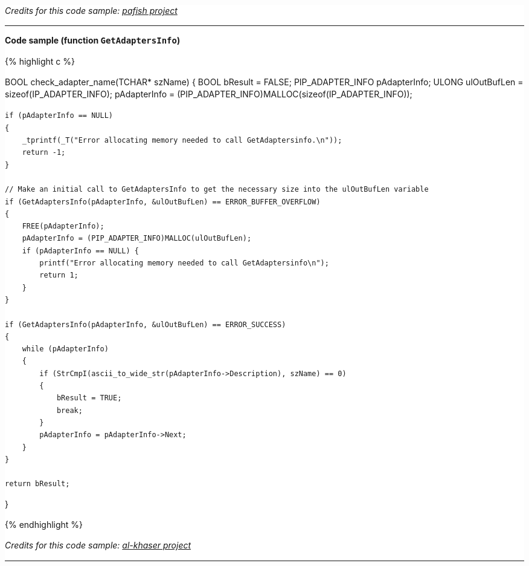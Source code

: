 <i>Credits for this code sample: <a href="https://github.com/a0rtega/pafish">pafish project</a> </i>

<hr class="space">

<b>Code sample (function <tt>GetAdaptersInfo</tt>)</b>
<p></p>

{% highlight c %}

BOOL check_adapter_name(TCHAR* szName)
{
    BOOL bResult = FALSE;
    PIP_ADAPTER_INFO pAdapterInfo;
    ULONG ulOutBufLen = sizeof(IP_ADAPTER_INFO);
    pAdapterInfo = (PIP_ADAPTER_INFO)MALLOC(sizeof(IP_ADAPTER_INFO));

    if (pAdapterInfo == NULL)
    {
        _tprintf(_T("Error allocating memory needed to call GetAdaptersinfo.\n"));
        return -1;
    }

    // Make an initial call to GetAdaptersInfo to get the necessary size into the ulOutBufLen variable
    if (GetAdaptersInfo(pAdapterInfo, &ulOutBufLen) == ERROR_BUFFER_OVERFLOW)
    {
        FREE(pAdapterInfo);
        pAdapterInfo = (PIP_ADAPTER_INFO)MALLOC(ulOutBufLen);
        if (pAdapterInfo == NULL) {
            printf("Error allocating memory needed to call GetAdaptersinfo\n");
            return 1;
        }
    }

    if (GetAdaptersInfo(pAdapterInfo, &ulOutBufLen) == ERROR_SUCCESS)
    {
        while (pAdapterInfo)
        {
            if (StrCmpI(ascii_to_wide_str(pAdapterInfo->Description), szName) == 0)
            {
                bResult = TRUE;
                break;
            }
            pAdapterInfo = pAdapterInfo->Next;
        }
    }

    return bResult;
}

{% endhighlight %}

<i>Credits for this code sample: <a href="https://github.com/LordNoteworthy/al-khaser">al-khaser project</a></i>

<hr class="space">
